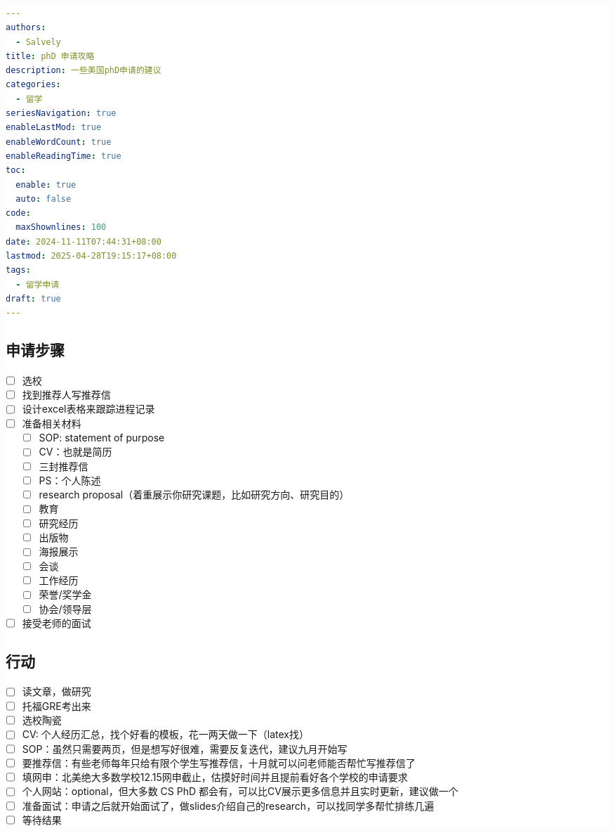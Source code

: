 ```yaml
---
authors:
  - Salvely
title: phD 申请攻略
description: 一些美国phD申请的建议
categories:
  - 留学
seriesNavigation: true
enableLastMod: true
enableWordCount: true
enableReadingTime: true
toc:
  enable: true
  auto: false
code:
  maxShownlines: 100
date: 2024-11-11T07:44:31+08:00
lastmod: 2025-04-28T19:15:17+08:00
tags:
  - 留学申请
draft: true
---
```




## 申请步骤

- [ ] 选校
- [ ] 找到推荐人写推荐信
- [ ] 设计excel表格来跟踪进程记录
- [ ] 准备相关材料
	- [ ] SOP: statement of purpose
	- [ ]  CV：也就是简历
	- [ ] 三封推荐信
	- [ ] PS：个人陈述
	- [ ] research proposal（着重展示你研究课题，比如研究方向、研究目的）
	- [ ] 教育
	- [ ] 研究经历
	- [ ]  出版物
	- [ ] 海报展示
	- [ ] 会谈
	- [ ] 工作经历
	- [ ] 荣誉/奖学金
	- [ ] 协会/领导层
- [ ] 接受老师的面试

## 行动

- [ ] 读文章，做研究
- [ ] 托福GRE考出来
- [ ] 选校陶瓷
- [ ] CV: 个人经历汇总，找个好看的模板，花一两天做一下（latex找）
- [ ] SOP：虽然只需要两页，但是想写好很难，需要反复迭代，建议九月开始写
- [ ] 要推荐信：有些老师每年只给有限个学生写推荐信，十月就可以问老师能否帮忙写推荐信了
- [ ] 填网申：北美绝大多数学校12.15网申截止，估摸好时间并且提前看好各个学校的申请要求
- [ ] 个人网站：optional，但大多数 CS PhD 都会有，可以比CV展示更多信息并且实时更新，建议做一个
- [ ] 准备面试：申请之后就开始面试了，做slides介绍自己的research，可以找同学多帮忙排练几遍
- [ ] 等待结果
